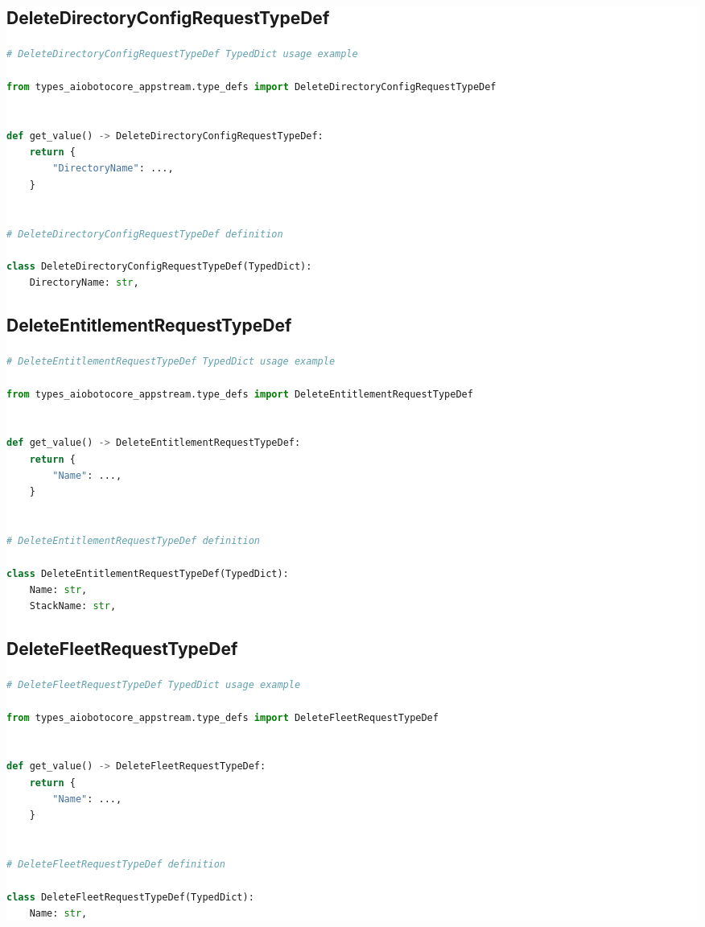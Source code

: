 
## DeleteDirectoryConfigRequestTypeDef

```python
# DeleteDirectoryConfigRequestTypeDef TypedDict usage example

from types_aiobotocore_appstream.type_defs import DeleteDirectoryConfigRequestTypeDef


def get_value() -> DeleteDirectoryConfigRequestTypeDef:
    return {
        "DirectoryName": ...,
    }


# DeleteDirectoryConfigRequestTypeDef definition

class DeleteDirectoryConfigRequestTypeDef(TypedDict):
    DirectoryName: str,
```


## DeleteEntitlementRequestTypeDef

```python
# DeleteEntitlementRequestTypeDef TypedDict usage example

from types_aiobotocore_appstream.type_defs import DeleteEntitlementRequestTypeDef


def get_value() -> DeleteEntitlementRequestTypeDef:
    return {
        "Name": ...,
    }


# DeleteEntitlementRequestTypeDef definition

class DeleteEntitlementRequestTypeDef(TypedDict):
    Name: str,
    StackName: str,
```


## DeleteFleetRequestTypeDef

```python
# DeleteFleetRequestTypeDef TypedDict usage example

from types_aiobotocore_appstream.type_defs import DeleteFleetRequestTypeDef


def get_value() -> DeleteFleetRequestTypeDef:
    return {
        "Name": ...,
    }


# DeleteFleetRequestTypeDef definition

class DeleteFleetRequestTypeDef(TypedDict):
    Name: str,
```
